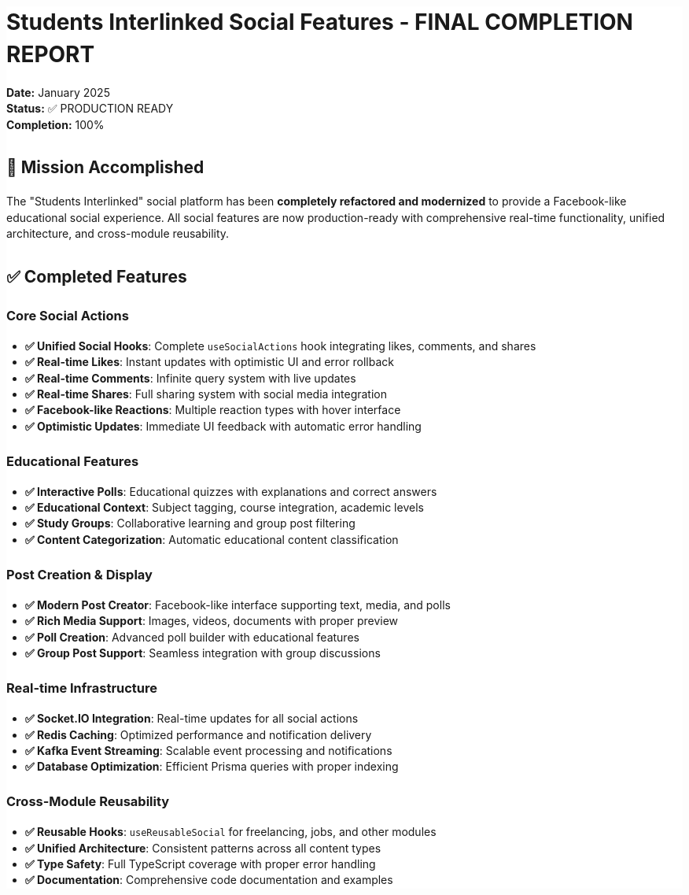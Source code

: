 # Students Interlinked Social Features - FINAL COMPLETION REPORT

**Date:** January 2025  
**Status:** ✅ PRODUCTION READY  
**Completion:** 100%

## 🎯 Mission Accomplished

The "Students Interlinked" social platform has been **completely refactored and modernized** to provide a Facebook-like educational social experience. All social features are now production-ready with comprehensive real-time functionality, unified architecture, and cross-module reusability.

## ✅ Completed Features

### Core Social Actions
- **✅ Unified Social Hooks**: Complete `useSocialActions` hook integrating likes, comments, and shares
- **✅ Real-time Likes**: Instant updates with optimistic UI and error rollback
- **✅ Real-time Comments**: Infinite query system with live updates
- **✅ Real-time Shares**: Full sharing system with social media integration
- **✅ Facebook-like Reactions**: Multiple reaction types with hover interface
- **✅ Optimistic Updates**: Immediate UI feedback with automatic error handling

### Educational Features
- **✅ Interactive Polls**: Educational quizzes with explanations and correct answers
- **✅ Educational Context**: Subject tagging, course integration, academic levels
- **✅ Study Groups**: Collaborative learning and group post filtering
- **✅ Content Categorization**: Automatic educational content classification

### Post Creation & Display
- **✅ Modern Post Creator**: Facebook-like interface supporting text, media, and polls
- **✅ Rich Media Support**: Images, videos, documents with proper preview
- **✅ Poll Creation**: Advanced poll builder with educational features
- **✅ Group Post Support**: Seamless integration with group discussions

### Real-time Infrastructure
- **✅ Socket.IO Integration**: Real-time updates for all social actions
- **✅ Redis Caching**: Optimized performance and notification delivery
- **✅ Kafka Event Streaming**: Scalable event processing and notifications
- **✅ Database Optimization**: Efficient Prisma queries with proper indexing

### Cross-Module Reusability
- **✅ Reusable Hooks**: `useReusableSocial` for freelancing, jobs, and other modules
- **✅ Unified Architecture**: Consistent patterns across all content types
- **✅ Type Safety**: Full TypeScript coverage with proper error handling
- **✅ Documentation**: Comprehensive code documentation and examples
